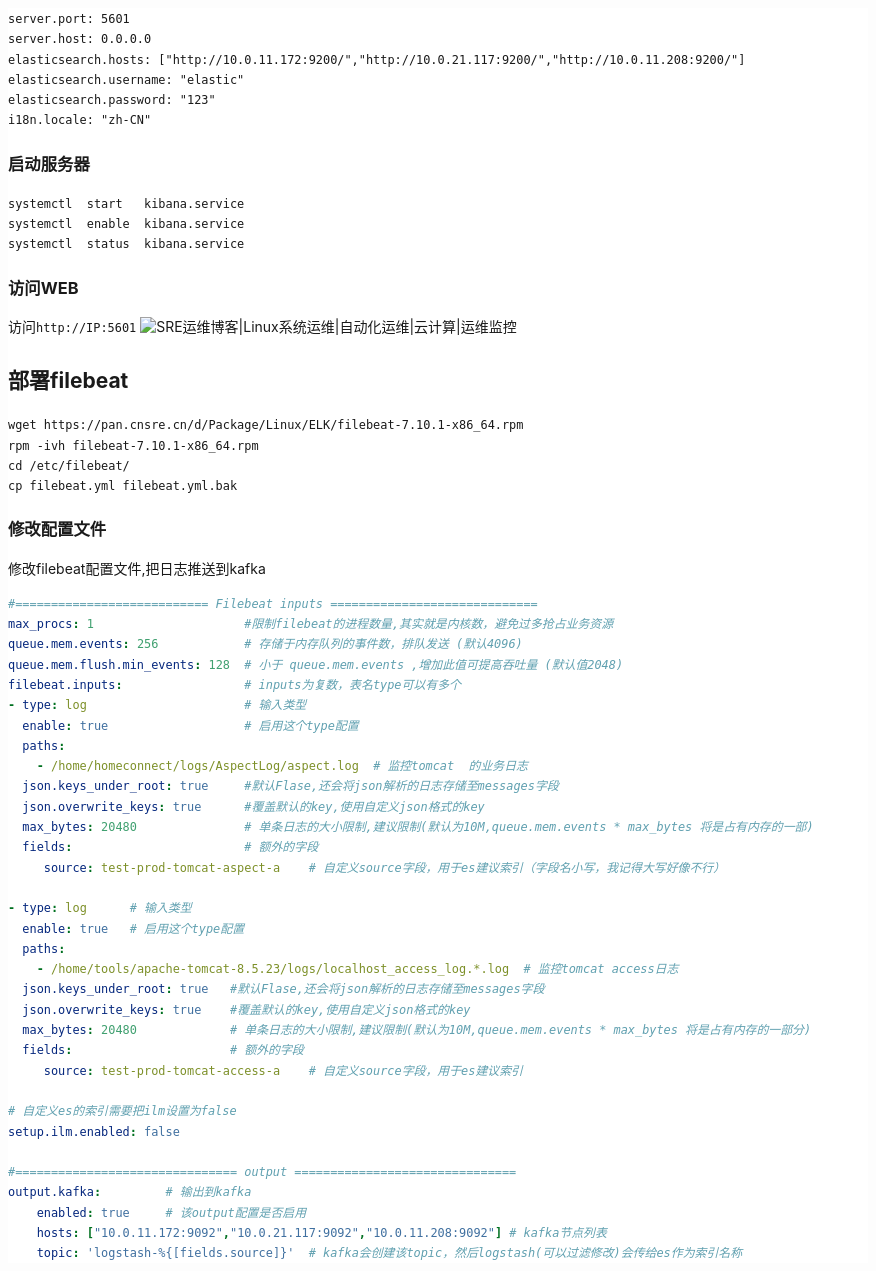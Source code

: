 ```shell
server.port: 5601
server.host: 0.0.0.0
elasticsearch.hosts: ["http://10.0.11.172:9200/","http://10.0.21.117:9200/","http://10.0.11.208:9200/"]
elasticsearch.username: "elastic"
elasticsearch.password: "123"
i18n.locale: "zh-CN"
```
### 启动服务器
``` shell
systemctl  start   kibana.service
systemctl  enable  kibana.service
systemctl  status  kibana.service
```
### 访问WEB
访问`http://IP:5601`
![SRE运维博客|Linux系统运维|自动化运维|云计算|运维监控](https://cdn.jsdelivr.net/gh/zops/ImagesHosting/zops/20210127130215.png)
## 部署filebeat
``` shell
wget https://pan.cnsre.cn/d/Package/Linux/ELK/filebeat-7.10.1-x86_64.rpm
rpm -ivh filebeat-7.10.1-x86_64.rpm 
cd /etc/filebeat/
cp filebeat.yml filebeat.yml.bak
```
### 修改配置文件
修改filebeat配置文件,把日志推送到kafka
``` yaml
#=========================== Filebeat inputs =============================
max_procs: 1                     #限制filebeat的进程数量,其实就是内核数，避免过多抢占业务资源
queue.mem.events: 256            # 存储于内存队列的事件数，排队发送 (默认4096)
queue.mem.flush.min_events: 128  # 小于 queue.mem.events ,增加此值可提高吞吐量 (默认值2048)
filebeat.inputs:                 # inputs为复数，表名type可以有多个
- type: log                      # 输入类型
  enable: true                   # 启用这个type配置
  paths:
    - /home/homeconnect/logs/AspectLog/aspect.log  # 监控tomcat  的业务日志
  json.keys_under_root: true     #默认Flase,还会将json解析的日志存储至messages字段
  json.overwrite_keys: true      #覆盖默认的key,使用自定义json格式的key
  max_bytes: 20480               # 单条日志的大小限制,建议限制(默认为10M,queue.mem.events * max_bytes 将是占有内存的一部)
  fields:                        # 额外的字段
     source: test-prod-tomcat-aspect-a    # 自定义source字段，用于es建议索引（字段名小写，我记得大写好像不行）

- type: log      # 输入类型
  enable: true   # 启用这个type配置
  paths:
    - /home/tools/apache-tomcat-8.5.23/logs/localhost_access_log.*.log  # 监控tomcat access日志
  json.keys_under_root: true   #默认Flase,还会将json解析的日志存储至messages字段
  json.overwrite_keys: true    #覆盖默认的key,使用自定义json格式的key
  max_bytes: 20480             # 单条日志的大小限制,建议限制(默认为10M,queue.mem.events * max_bytes 将是占有内存的一部分)
  fields:                      # 额外的字段
     source: test-prod-tomcat-access-a    # 自定义source字段，用于es建议索引

# 自定义es的索引需要把ilm设置为false
setup.ilm.enabled: false

#=============================== output ===============================
output.kafka:         # 输出到kafka
    enabled: true     # 该output配置是否启用
    hosts: ["10.0.11.172:9092","10.0.21.117:9092","10.0.11.208:9092"] # kafka节点列表
    topic: 'logstash-%{[fields.source]}'  # kafka会创建该topic，然后logstash(可以过滤修改)会传给es作为索引名称
```